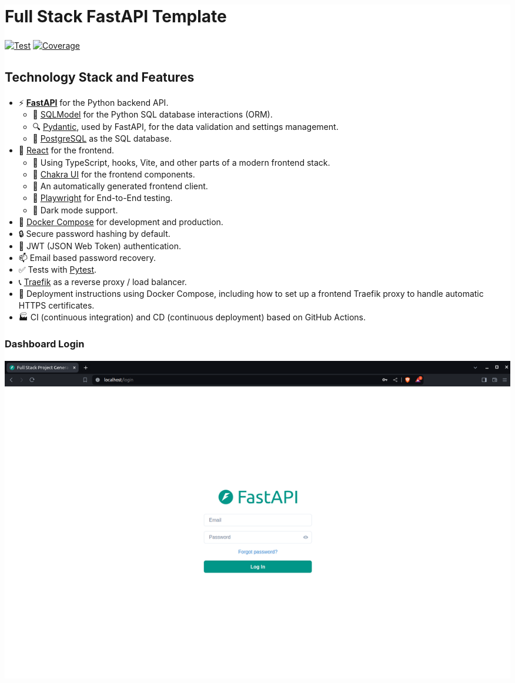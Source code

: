 # Full Stack FastAPI Template

<a href="https://github.com/fastapi/full-stack-fastapi-template/actions?query=workflow%3ATest" target="_blank"><img src="https://github.com/fastapi/full-stack-fastapi-template/workflows/Test/badge.svg" alt="Test"></a>
<a href="https://coverage-badge.samuelcolvin.workers.dev/redirect/fastapi/full-stack-fastapi-template" target="_blank"><img src="https://coverage-badge.samuelcolvin.workers.dev/fastapi/full-stack-fastapi-template.svg" alt="Coverage"></a>

## Technology Stack and Features

- ⚡ [**FastAPI**](https://fastapi.tiangolo.com) for the Python backend API.
    - 🧰 [SQLModel](https://sqlmodel.tiangolo.com) for the Python SQL database interactions (ORM).
    - 🔍 [Pydantic](https://docs.pydantic.dev), used by FastAPI, for the data validation and settings management.
    - 💾 [PostgreSQL](https://www.postgresql.org) as the SQL database.
- 🚀 [React](https://react.dev) for the frontend.
    - 💃 Using TypeScript, hooks, Vite, and other parts of a modern frontend stack.
    - 🎨 [Chakra UI](https://chakra-ui.com) for the frontend components.
    - 🤖 An automatically generated frontend client.
    - 🧪 [Playwright](https://playwright.dev) for End-to-End testing.
    - 🦇 Dark mode support.
- 🐋 [Docker Compose](https://www.docker.com) for development and production.
- 🔒 Secure password hashing by default.
- 🔑 JWT (JSON Web Token) authentication.
- 📫 Email based password recovery.
- ✅ Tests with [Pytest](https://pytest.org).
- 📞 [Traefik](https://traefik.io) as a reverse proxy / load balancer.
- 🚢 Deployment instructions using Docker Compose, including how to set up a frontend Traefik proxy to handle automatic HTTPS certificates.
- 🏭 CI (continuous integration) and CD (continuous deployment) based on GitHub Actions.

### Dashboard Login

[![API docs](img/login.png)](https://github.com/fastapi/full-stack-fastapi-template)
